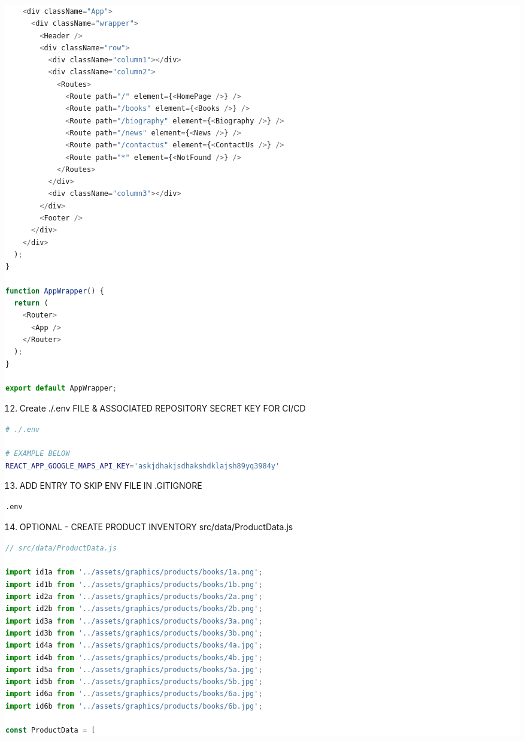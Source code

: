 ```javascript
    <div className="App">
      <div className="wrapper">
        <Header />
        <div className="row">
          <div className="column1"></div>
          <div className="column2">
            <Routes>
              <Route path="/" element={<HomePage />} />
              <Route path="/books" element={<Books />} />
              <Route path="/biography" element={<Biography />} />
              <Route path="/news" element={<News />} />
              <Route path="/contactus" element={<ContactUs />} />
              <Route path="*" element={<NotFound />} />
            </Routes>
          </div>
          <div className="column3"></div>
        </div>
        <Footer />
      </div>
    </div>
  );
}

function AppWrapper() {
  return (
    <Router>
      <App />
    </Router>
  );
}

export default AppWrapper;
```

12. Create ./.env FILE & ASSOCIATED REPOSITORY SECRET KEY FOR CI/CD
```bash
# ./.env

# EXAMPLE BELOW
REACT_APP_GOOGLE_MAPS_API_KEY='askjdhakjsdhakshdklajsh89yq3984y'
```

13. ADD ENTRY TO SKIP ENV FILE IN .GITIGNORE
```bash
.env
```

14. OPTIONAL - CREATE PRODUCT INVENTORY src/data/ProductData.js
```javascript
// src/data/ProductData.js

import id1a from '../assets/graphics/products/books/1a.png';
import id1b from '../assets/graphics/products/books/1b.png';
import id2a from '../assets/graphics/products/books/2a.png';
import id2b from '../assets/graphics/products/books/2b.png';
import id3a from '../assets/graphics/products/books/3a.png';
import id3b from '../assets/graphics/products/books/3b.png';
import id4a from '../assets/graphics/products/books/4a.jpg';
import id4b from '../assets/graphics/products/books/4b.jpg';
import id5a from '../assets/graphics/products/books/5a.jpg';
import id5b from '../assets/graphics/products/books/5b.jpg';
import id6a from '../assets/graphics/products/books/6a.jpg';
import id6b from '../assets/graphics/products/books/6b.jpg';

const ProductData = [
```